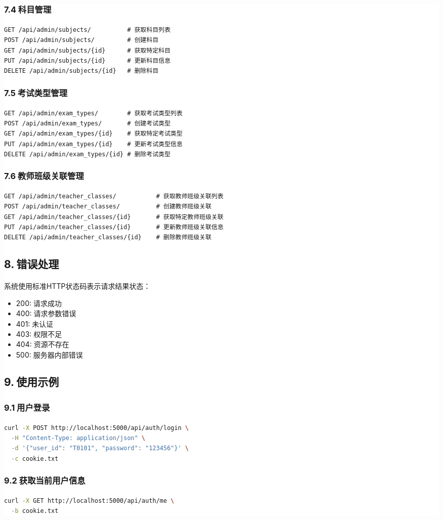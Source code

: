 ### 7.4 科目管理
```
GET /api/admin/subjects/          # 获取科目列表
POST /api/admin/subjects/         # 创建科目
GET /api/admin/subjects/{id}      # 获取特定科目
PUT /api/admin/subjects/{id}      # 更新科目信息
DELETE /api/admin/subjects/{id}   # 删除科目
```

### 7.5 考试类型管理
```
GET /api/admin/exam_types/        # 获取考试类型列表
POST /api/admin/exam_types/       # 创建考试类型
GET /api/admin/exam_types/{id}    # 获取特定考试类型
PUT /api/admin/exam_types/{id}    # 更新考试类型信息
DELETE /api/admin/exam_types/{id} # 删除考试类型
```

### 7.6 教师班级关联管理
```
GET /api/admin/teacher_classes/           # 获取教师班级关联列表
POST /api/admin/teacher_classes/          # 创建教师班级关联
GET /api/admin/teacher_classes/{id}       # 获取特定教师班级关联
PUT /api/admin/teacher_classes/{id}       # 更新教师班级关联信息
DELETE /api/admin/teacher_classes/{id}    # 删除教师班级关联
```

## 8. 错误处理

系统使用标准HTTP状态码表示请求结果状态：

- 200: 请求成功
- 400: 请求参数错误
- 401: 未认证
- 403: 权限不足
- 404: 资源不存在
- 500: 服务器内部错误

## 9. 使用示例

### 9.1 用户登录
```bash
curl -X POST http://localhost:5000/api/auth/login \
  -H "Content-Type: application/json" \
  -d '{"user_id": "T0101", "password": "123456"}' \
  -c cookie.txt
```

### 9.2 获取当前用户信息
```bash
curl -X GET http://localhost:5000/api/auth/me \
  -b cookie.txt
```
